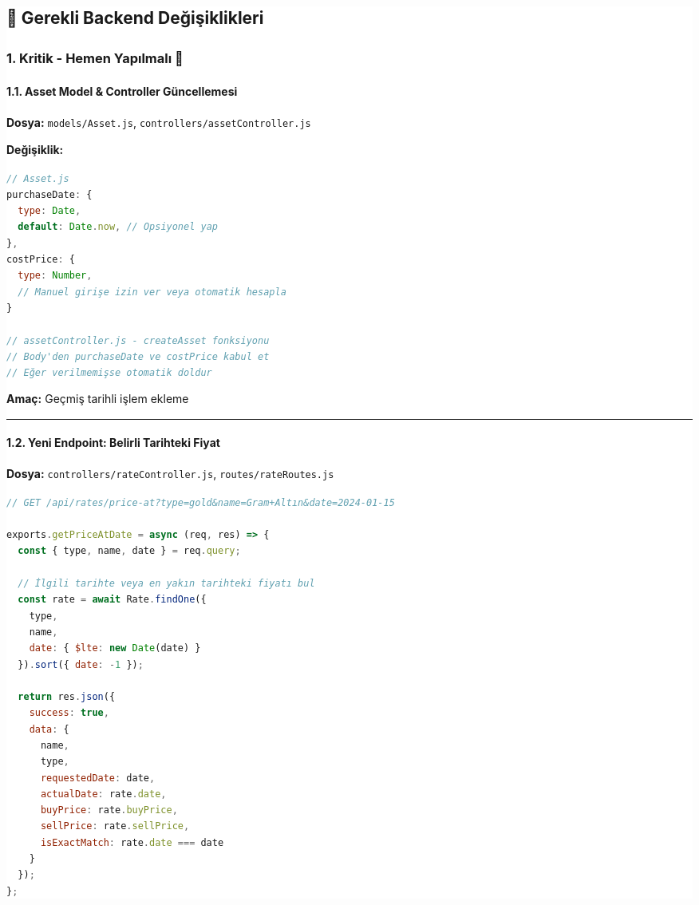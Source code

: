 
## 🔧 Gerekli Backend Değişiklikleri

### 1. **Kritik - Hemen Yapılmalı** 🔴

#### 1.1. Asset Model & Controller Güncellemesi
**Dosya:** `models/Asset.js`, `controllers/assetController.js`

**Değişiklik:**
```javascript
// Asset.js
purchaseDate: {
  type: Date,
  default: Date.now, // Opsiyonel yap
},
costPrice: {
  type: Number,
  // Manuel girişe izin ver veya otomatik hesapla
}

// assetController.js - createAsset fonksiyonu
// Body'den purchaseDate ve costPrice kabul et
// Eğer verilmemişse otomatik doldur
```

**Amaç:** Geçmiş tarihli işlem ekleme

---

#### 1.2. Yeni Endpoint: Belirli Tarihteki Fiyat
**Dosya:** `controllers/rateController.js`, `routes/rateRoutes.js`

```javascript
// GET /api/rates/price-at?type=gold&name=Gram+Altın&date=2024-01-15

exports.getPriceAtDate = async (req, res) => {
  const { type, name, date } = req.query;
  
  // İlgili tarihte veya en yakın tarihteki fiyatı bul
  const rate = await Rate.findOne({
    type,
    name,
    date: { $lte: new Date(date) }
  }).sort({ date: -1 });
  
  return res.json({
    success: true,
    data: {
      name,
      type,
      requestedDate: date,
      actualDate: rate.date,
      buyPrice: rate.buyPrice,
      sellPrice: rate.sellPrice,
      isExactMatch: rate.date === date
    }
  });
};
```

